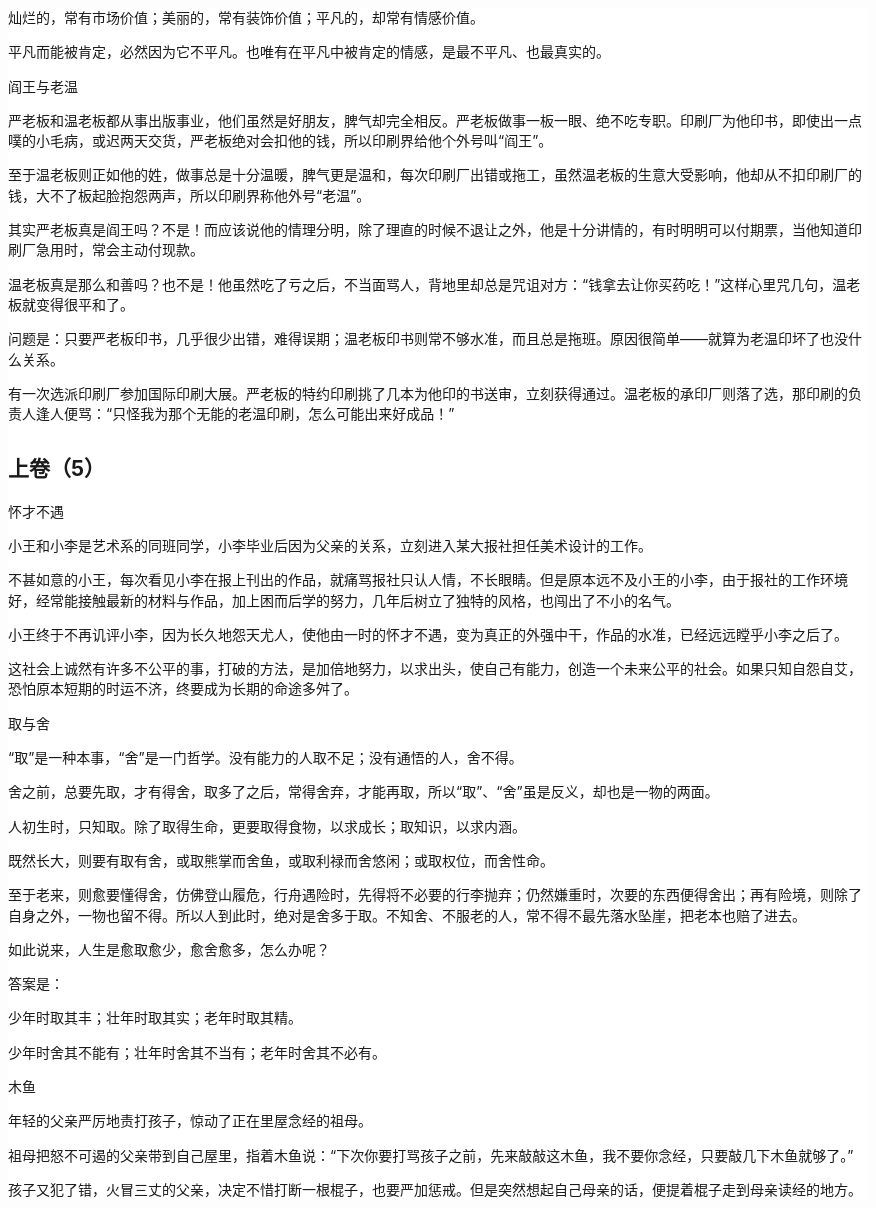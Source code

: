 灿烂的，常有市场价值；美丽的，常有装饰价值；平凡的，却常有情感价值。

平凡而能被肯定，必然因为它不平凡。也唯有在平凡中被肯定的情感，是最不平凡、也最真实的。

阎王与老温

严老板和温老板都从事出版事业，他们虽然是好朋友，脾气却完全相反。严老板做事一板一眼、绝不吃专职。印刷厂为他印书，即使出一点噗的小毛病，或迟两天交货，严老板绝对会扣他的钱，所以印刷界给他个外号叫“阎王”。

至于温老板则正如他的姓，做事总是十分温暖，脾气更是温和，每次印刷厂出错或拖工，虽然温老板的生意大受影响，他却从不扣印刷厂的钱，大不了板起脸抱怨两声，所以印刷界称他外号“老温”。

其实严老板真是阎王吗？不是！而应该说他的情理分明，除了理直的时候不退让之外，他是十分讲情的，有时明明可以付期票，当他知道印刷厂急用时，常会主动付现款。

温老板真是那么和善吗？也不是！他虽然吃了亏之后，不当面骂人，背地里却总是咒诅对方：“钱拿去让你买药吃！”这样心里咒几句，温老板就变得很平和了。

问题是：只要严老板印书，几乎很少出错，难得误期；温老板印书则常不够水准，而且总是拖班。原因很简单——就算为老温印坏了也没什么关系。

有一次选派印刷厂参加国际印刷大展。严老板的特约印刷挑了几本为他印的书送审，立刻获得通过。温老板的承印厂则落了选，那印刷的负责人逢人便骂：“只怪我为那个无能的老温印刷，怎么可能出来好成品！”




## 上卷（5）

怀才不遇

小王和小李是艺术系的同班同学，小李毕业后因为父亲的关系，立刻进入某大报社担任美术设计的工作。

不甚如意的小王，每次看见小李在报上刊出的作品，就痛骂报社只认人情，不长眼睛。但是原本远不及小王的小李，由于报社的工作环境好，经常能接触最新的材料与作品，加上困而后学的努力，几年后树立了独特的风格，也闯出了不小的名气。

小王终于不再讥评小李，因为长久地怨天尤人，使他由一时的怀才不遇，变为真正的外强中干，作品的水准，已经远远瞠乎小李之后了。

这社会上诚然有许多不公平的事，打破的方法，是加倍地努力，以求出头，使自己有能力，创造一个未来公平的社会。如果只知自怨自艾，恐怕原本短期的时运不济，终要成为长期的命途多舛了。

取与舍

“取”是一种本事，“舍”是一门哲学。没有能力的人取不足；没有通悟的人，舍不得。

舍之前，总要先取，才有得舍，取多了之后，常得舍弃，才能再取，所以“取”、“舍”虽是反义，却也是一物的两面。

人初生时，只知取。除了取得生命，更要取得食物，以求成长；取知识，以求内涵。

既然长大，则要有取有舍，或取熊掌而舍鱼，或取利禄而舍悠闲；或取权位，而舍性命。

至于老来，则愈要懂得舍，仿佛登山履危，行舟遇险时，先得将不必要的行李抛弃；仍然嫌重时，次要的东西便得舍出；再有险境，则除了自身之外，一物也留不得。所以人到此时，绝对是舍多于取。不知舍、不服老的人，常不得不最先落水坠崖，把老本也赔了进去。

如此说来，人生是愈取愈少，愈舍愈多，怎么办呢？

答案是：

少年时取其丰；壮年时取其实；老年时取其精。

少年时舍其不能有；壮年时舍其不当有；老年时舍其不必有。

木鱼

年轻的父亲严厉地责打孩子，惊动了正在里屋念经的祖母。

祖母把怒不可遏的父亲带到自己屋里，指着木鱼说：“下次你要打骂孩子之前，先来敲敲这木鱼，我不要你念经，只要敲几下木鱼就够了。”

孩子又犯了错，火冒三丈的父亲，决定不惜打断一根棍子，也要严加惩戒。但是突然想起自己母亲的话，便提着棍子走到母亲读经的地方。
